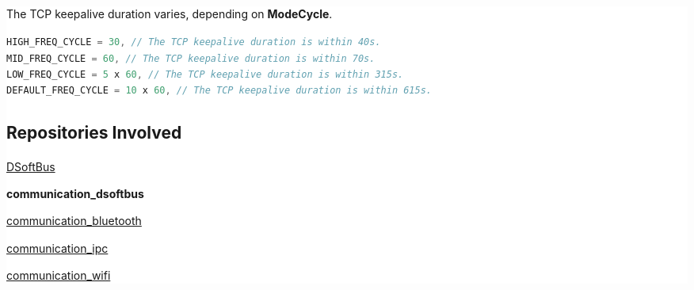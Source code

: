 The TCP keepalive duration varies, depending on **ModeCycle**.  

```C
HIGH_FREQ_CYCLE = 30, // The TCP keepalive duration is within 40s.
MID_FREQ_CYCLE = 60, // The TCP keepalive duration is within 70s.
LOW_FREQ_CYCLE = 5 x 60, // The TCP keepalive duration is within 315s.
DEFAULT_FREQ_CYCLE = 10 x 60, // The TCP keepalive duration is within 615s.
```

## Repositories Involved

[DSoftBus](https://gitee.com/openharmony/docs/blob/master/en/readme/dsoftbus.md)

**communication_dsoftbus**

[communication_bluetooth](https://gitee.com/openharmony/communication_bluetooth)

[communication_ipc](https://gitee.com/openharmony/communication_ipc)

[communication_wifi](https://gitee.com/openharmony/communication_wifi)
